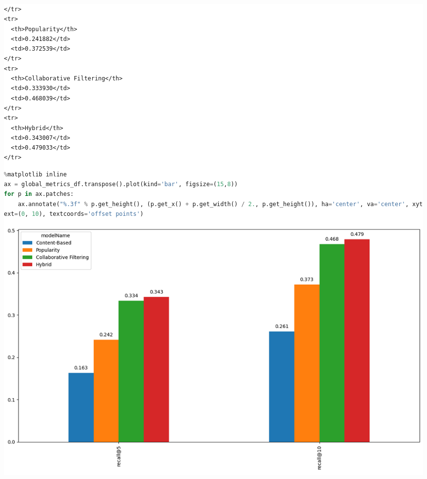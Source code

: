     </tr>
    <tr>
      <th>Popularity</th>
      <td>0.241882</td>
      <td>0.372539</td>
    </tr>
    <tr>
      <th>Collaborative Filtering</th>
      <td>0.333930</td>
      <td>0.468039</td>
    </tr>
    <tr>
      <th>Hybrid</th>
      <td>0.343007</td>
      <td>0.479033</td>
    </tr>
  </tbody>
</table>
</div>




```python
%matplotlib inline
ax = global_metrics_df.transpose().plot(kind='bar', figsize=(15,8))
for p in ax.patches:
    ax.annotate("%.3f" % p.get_height(), (p.get_x() + p.get_width() / 2., p.get_height()), ha='center', va='center', xytext=(0, 10), textcoords='offset points')
```


<p align="center"><img src="https://raw.githubusercontent.com/sigirace/sigirace.github.io/master/assets/images/recommender_system/output.png" width="950"></p>
